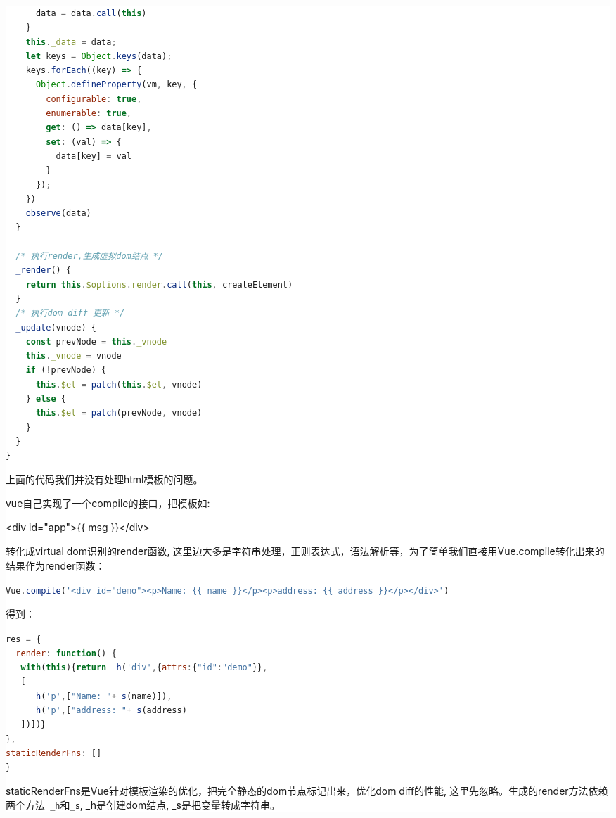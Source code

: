 ``` js
      data = data.call(this)
    }
    this._data = data;
    let keys = Object.keys(data);
    keys.forEach((key) => {
      Object.defineProperty(vm, key, {
        configurable: true,
        enumerable: true,
        get: () => data[key],
        set: (val) => {
          data[key] = val
        }
      });
    })
    observe(data)
  }
  
  /* 执行render,生成虚拟dom结点 */
  _render() {
    return this.$options.render.call(this, createElement)
  }
  /* 执行dom diff 更新 */
  _update(vnode) {
    const prevNode = this._vnode
    this._vnode = vnode
    if (!prevNode) {
      this.$el = patch(this.$el, vnode)
    } else {
      this.$el = patch(prevNode, vnode)
    }
  }
}

```
上面的代码我们并没有处理html模板的问题。

vue自己实现了一个compile的接口，把模板如:

&lt;div id="app">{{ msg }}&lt;/div>

转化成virtual dom识别的render函数, 这里边大多是字符串处理，正则表达式，语法解析等，为了简单我们直接用Vue.compile转化出来的结果作为render函数：

```js
Vue.compile('<div id="demo"><p>Name: {{ name }}</p><p>address: {{ address }}</p></div>')
```
得到：

```js
res = {
  render: function() {
   with(this){return _h('div',{attrs:{"id":"demo"}},
   [
     _h('p',["Name: "+_s(name)]),
     _h('p',["address: "+_s(address)
   ])])}
},
staticRenderFns: []
}
```
staticRenderFns是Vue针对模板渲染的优化，把完全静态的dom节点标记出来，优化dom diff的性能,
这里先忽略。生成的render方法依赖两个方法` _h`和`_s`, _h是创建dom结点, _s是把变量转成字符串。
